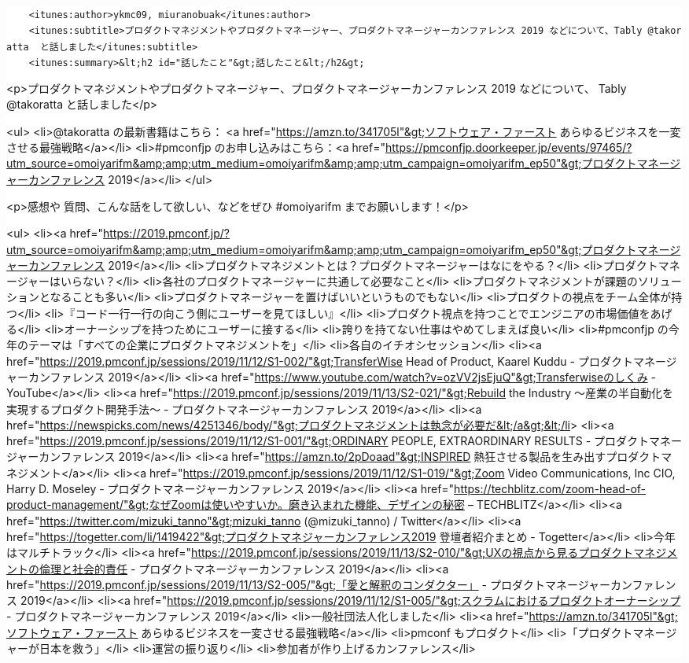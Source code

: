         <itunes:author>ykmc09, miuranobuak</itunes:author>
        <itunes:subtitle>プロダクトマネジメントやプロダクトマネージャー、プロダクトマネージャーカンファレンス 2019 などについて、Tably @takoratta  と話しました</itunes:subtitle>
        <itunes:summary>&lt;h2 id="話したこと"&gt;話したこと&lt;/h2&gt;
&lt;p&gt;プロダクトマネジメントやプロダクトマネージャー、プロダクトマネージャーカンファレンス 2019 などについて、 Tably @takoratta  と話しました&lt;/p&gt;

&lt;ul&gt;
  &lt;li&gt;@takoratta の最新書籍はこちら： &lt;a href="https://amzn.to/341705l"&gt;ソフトウェア・ファースト あらゆるビジネスを一変させる最強戦略&lt;/a&gt;&lt;/li&gt;
  &lt;li&gt;#pmconfjp のお申し込みはこちら：&lt;a href="https://pmconfjp.doorkeeper.jp/events/97465/?utm_source=omoiyarifm&amp;amp;utm_medium=omoiyarifm&amp;amp;utm_campaign=omoiyarifm_ep50"&gt;プロダクトマネージャーカンファレンス 2019&lt;/a&gt;&lt;/li&gt;
&lt;/ul&gt;

&lt;p&gt;感想や 質問、こんな話をして欲しい、などをぜひ #omoiyarifm までお願いします！&lt;/p&gt;

&lt;ul&gt;
  &lt;li&gt;&lt;a href="https://2019.pmconf.jp/?utm_source=omoiyarifm&amp;amp;utm_medium=omoiyarifm&amp;amp;utm_campaign=omoiyarifm_ep50"&gt;プロダクトマネージャーカンファレンス 2019&lt;/a&gt;&lt;/li&gt;
  &lt;li&gt;プロダクトマネジメントとは？プロダクトマネージャーはなにをやる？&lt;/li&gt;
  &lt;li&gt;プロダクトマネージャーはいらない？&lt;/li&gt;
  &lt;li&gt;各社のプロダクトマネージャーに共通して必要なこと&lt;/li&gt;
  &lt;li&gt;プロダクトマネジメントが課題のソリューションとなることも多い&lt;/li&gt;
  &lt;li&gt;プロダクトマネージャーを置けばいいというものでもない&lt;/li&gt;
  &lt;li&gt;プロダクトの視点をチーム全体が持つ&lt;/li&gt;
  &lt;li&gt;『コード一行一行の向こう側にユーザーを見てほしい』&lt;/li&gt;
  &lt;li&gt;プロダクト視点を持つことでエンジニアの市場価値をあげる&lt;/li&gt;
  &lt;li&gt;オーナーシップを持つためにユーザーに接する&lt;/li&gt;
  &lt;li&gt;誇りを持てない仕事はやめてしまえば良い&lt;/li&gt;
  &lt;li&gt;#pmconfjp の今年のテーマは「すべての企業にプロダクトマネジメントを」&lt;/li&gt;
  &lt;li&gt;各自のイチオシセッション&lt;/li&gt;
  &lt;li&gt;&lt;a href="https://2019.pmconf.jp/sessions/2019/11/12/S1-002/"&gt;TransferWise Head of Product, Kaarel Kuddu - プロダクトマネージャーカンファレンス 2019&lt;/a&gt;&lt;/li&gt;
  &lt;li&gt;&lt;a href="https://www.youtube.com/watch?v=ozVV2jsEjuQ"&gt;Transferwiseのしくみ - YouTube&lt;/a&gt;&lt;/li&gt;
  &lt;li&gt;&lt;a href="https://2019.pmconf.jp/sessions/2019/11/13/S2-021/"&gt;Rebuild the Industry 〜産業の半自動化を実現するプロダクト開発手法〜 - プロダクトマネージャーカンファレンス 2019&lt;/a&gt;&lt;/li&gt;
  &lt;li&gt;&lt;a href="https://newspicks.com/news/4251346/body/"&gt;プロダクトマネジメントは執念が必要だ&lt;/a&gt;&lt;/li&gt;
  &lt;li&gt;&lt;a href="https://2019.pmconf.jp/sessions/2019/11/12/S1-001/"&gt;ORDINARY PEOPLE, EXTRAORDINARY RESULTS - プロダクトマネージャーカンファレンス 2019&lt;/a&gt;&lt;/li&gt;
  &lt;li&gt;&lt;a href="https://amzn.to/2pDoaad"&gt;INSPIRED 熱狂させる製品を生み出すプロダクトマネジメント&lt;/a&gt;&lt;/li&gt;
  &lt;li&gt;&lt;a href="https://2019.pmconf.jp/sessions/2019/11/12/S1-019/"&gt;Zoom Video Communications, Inc CIO, Harry D. Moseley - プロダクトマネージャーカンファレンス 2019&lt;/a&gt;&lt;/li&gt;
  &lt;li&gt;&lt;a href="https://techblitz.com/zoom-head-of-product-management/"&gt;なぜZoomは使いやすいか。磨き込まれた機能、デザインの秘密 – TECHBLITZ&lt;/a&gt;&lt;/li&gt;
  &lt;li&gt;&lt;a href="https://twitter.com/mizuki_tanno"&gt;mizuki_tanno (@mizuki_tanno) / Twitter&lt;/a&gt;&lt;/li&gt;
  &lt;li&gt;&lt;a href="https://togetter.com/li/1419422"&gt;プロダクトマネジャーカンファレンス2019 登壇者紹介まとめ - Togetter&lt;/a&gt;&lt;/li&gt;
  &lt;li&gt;今年はマルチトラック&lt;/li&gt;
  &lt;li&gt;&lt;a href="https://2019.pmconf.jp/sessions/2019/11/13/S2-010/"&gt;UXの視点から見るプロダクトマネジメントの倫理と社会的責任 - プロダクトマネージャーカンファレンス 2019&lt;/a&gt;&lt;/li&gt;
  &lt;li&gt;&lt;a href="https://2019.pmconf.jp/sessions/2019/11/13/S2-005/"&gt;「愛と解釈のコンダクター」 - プロダクトマネージャーカンファレンス 2019&lt;/a&gt;&lt;/li&gt;
  &lt;li&gt;&lt;a href="https://2019.pmconf.jp/sessions/2019/11/12/S1-005/"&gt;スクラムにおけるプロダクトオーナーシップ - プロダクトマネージャーカンファレンス 2019&lt;/a&gt;&lt;/li&gt;
  &lt;li&gt;一般社団法人化しました&lt;/li&gt;
  &lt;li&gt;&lt;a href="https://amzn.to/341705l"&gt;ソフトウェア・ファースト あらゆるビジネスを一変させる最強戦略&lt;/a&gt;&lt;/li&gt;
  &lt;li&gt;pmconf もプロダクト&lt;/li&gt;
  &lt;li&gt;「プロダクトマネージャーが日本を救う」&lt;/li&gt;
  &lt;li&gt;運営の振り返り&lt;/li&gt;
  &lt;li&gt;参加者が作り上げるカンファレンス&lt;/li&gt;